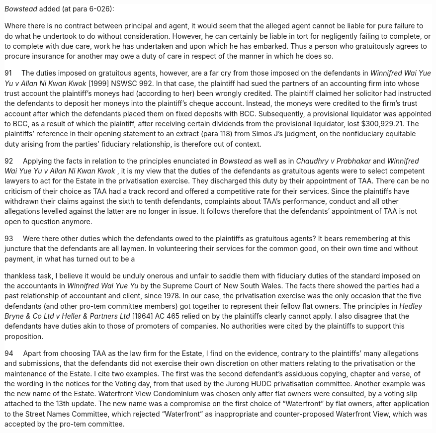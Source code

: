 _Bowstead_ added (at para 6-026): 

 Where there is no contract between principal and agent, it would seem that the alleged agent cannot be liable for pure failure to do what he undertook to do without consideration. However, he can certainly be liable in tort for negligently failing to complete, or to complete with due care, work he has undertaken and upon which he has embarked. Thus a person who gratuitously agrees to procure insurance for another may owe a duty of care in respect of the manner in which he does so. 

91     The duties imposed on gratuitous agents, however, are a far cry from those imposed on the defendants in _Winnifred Wai Yue Yu v Allan Ni Kwan Kwok_ [1999] NSWSC 992. In that case, the plaintiff had sued the partners of an accounting firm into whose trust account the plaintiff’s moneys had (according to her) been wrongly credited. The plaintiff claimed her solicitor had instructed the defendants to deposit her moneys into the plaintiff’s cheque account. Instead, the moneys were credited to the firm’s trust account after which the defendants placed them on fixed deposits with BCC. Subsequently, a provisional liquidator was appointed to BCC, as a result of which the plaintiff, after receiving certain dividends from the provisional liquidator, lost $300,929.21. The plaintiffs’ reference in their opening statement to an extract (para 118) from Simos J’s judgment, on the nonfiduciary equitable duty arising from the parties’ fiduciary relationship, is therefore out of context. 

92     Applying the facts in relation to the principles enunciated in _Bowstead_ as well as in _Chaudhry v Prabhakar_ and _Winnifred Wai Yue Yu v Allan Ni Kwan Kwok_ , it is my view that the duties of the defendants as gratuitous agents were to select competent lawyers to act for the Estate in the privatisation exercise. They discharged this duty by their appointment of TAA. There can be no criticism of their choice as TAA had a track record and offered a competitive rate for their services. Since the plaintiffs have withdrawn their claims against the sixth to tenth defendants, complaints about TAA’s performance, conduct and all other allegations levelled against the latter are no longer in issue. It follows therefore that the defendants’ appointment of TAA is not open to question anymore. 

93     Were there other duties which the defendants owed to the plaintiffs as gratuitous agents? It bears remembering at this juncture that the defendants are all laymen. In volunteering their services for the common good, on their own time and without payment, in what has turned out to be a 


thankless task, I believe it would be unduly onerous and unfair to saddle them with fiduciary duties of the standard imposed on the accountants in _Winnifred Wai Yue Yu_ by the Supreme Court of New South Wales. The facts there showed the parties had a past relationship of accountant and client, since 1978. In our case, the privatisation exercise was the only occasion that the five defendants (and other pro-tem committee members) got together to represent their fellow flat owners. The principles in _Hedley Bryne & Co Ltd v Heller & Partners Ltd_ [1964] AC 465 relied on by the plaintiffs clearly cannot apply. I also disagree that the defendants have duties akin to those of promoters of companies. No authorities were cited by the plaintiffs to support this proposition. 

94     Apart from choosing TAA as the law firm for the Estate, I find on the evidence, contrary to the plaintiffs’ many allegations and submissions, that the defendants did not exercise their own discretion on other matters relating to the privatisation or the maintenance of the Estate. I cite two examples. The first was the second defendant’s assiduous copying, chapter and verse, of the wording in the notices for the Voting day, from that used by the Jurong HUDC privatisation committee. Another example was the new name of the Estate. Waterfront View Condominium was chosen only after flat owners were consulted, by a voting slip attached to the 13th update. The new name was a compromise on the first choice of “Waterfront” by flat owners, after application to the Street Names Committee, which rejected “Waterfront” as inappropriate and counter-proposed Waterfront View, which was accepted by the pro-tem committee. 
